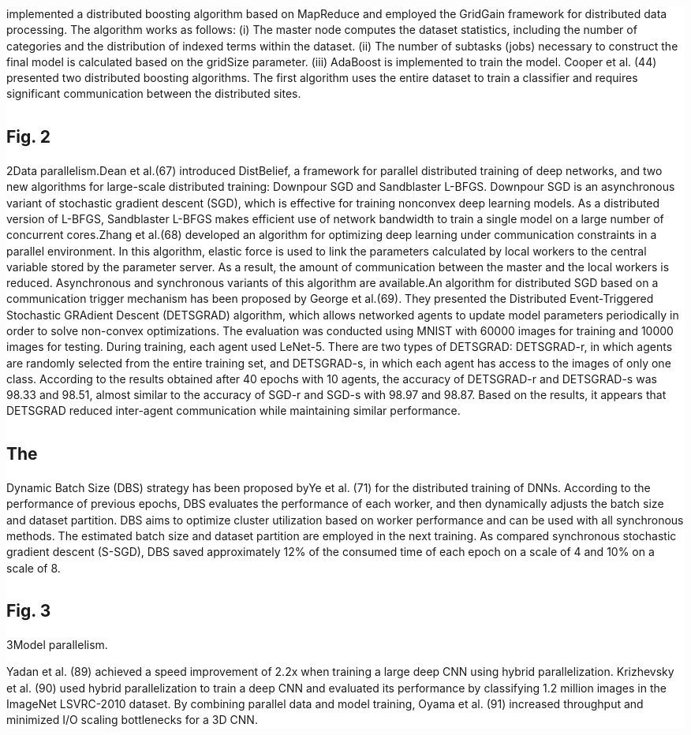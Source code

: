 
implemented a distributed boosting algorithm based on MapReduce and employed the GridGain framework for distributed data processing. The algorithm works as follows: (i) The master node computes the dataset statistics, including the number of categories and the distribution of indexed terms within the dataset. (ii) The number of subtasks (jobs) necessary to construct the final model is calculated based on the gridSize parameter. (iii) AdaBoost is implemented to train the model. Cooper et al. (44) presented two distributed boosting algorithms. The first algorithm uses the entire dataset to train a classifier and requires significant communication between the distributed sites.

## Fig. 2
2Data parallelism.Dean et al.(67) introduced DistBelief, a framework for parallel distributed training of deep networks, and two new algorithms for large-scale distributed training: Downpour SGD and Sandblaster L-BFGS. Downpour SGD is an asynchronous variant of stochastic gradient descent (SGD), which is effective for training nonconvex deep learning models. As a distributed version of L-BFGS, Sandblaster L-BFGS makes efficient use of network bandwidth to train a single model on a large number of concurrent cores.Zhang et al.(68) developed an algorithm for optimizing deep learning under communication constraints in a parallel environment. In this algorithm, elastic force is used to link the parameters calculated by local workers to the central variable stored by the parameter server. As a result, the amount of communication between the master and the local workers is reduced. Asynchronous and synchronous variants of this algorithm are available.An algorithm for distributed SGD based on a communication trigger mechanism has been proposed by George et al.(69). They presented the Distributed Event-Triggered Stochastic GRAdient Descent (DETSGRAD) algorithm, which allows networked agents to update model parameters periodically in order to solve non-convex optimizations. The evaluation was conducted using MNIST with 60000 images for training and 10000 images for testing. During training, each agent used LeNet-5. There are two types of DETSGRAD: DETSGRAD-r, in which agents are randomly selected from the entire training set, and DETSGRAD-s, in which each agent has access to the images of only one class. According to the results obtained after 40 epochs with 10 agents, the accuracy of DETSGRAD-r and DETSGRAD-s was 98.33 and 98.51, almost similar to the accuracy of SGD-r and SGD-s with 98.97 and 98.87. Based on the results, it appears that DETSGRAD reduced inter-agent communication while maintaining similar performance.

## The
Dynamic Batch Size (DBS) strategy has been proposed byYe et al. (71)  for the distributed training of DNNs. According to the performance of previous epochs, DBS evaluates the performance of each worker, and then dynamically adjusts the batch size and dataset partition. DBS aims to optimize cluster utilization based on worker performance and can be used with all synchronous methods. The estimated batch size and dataset partition are employed in the next training. As compared synchronous stochastic gradient descent (S-SGD), DBS saved approximately 12% of the consumed time of each epoch on a scale of 4 and 10% on a scale of 8.

## Fig. 3
3Model parallelism.


Yadan et al. (89) achieved a speed improvement of 2.2x when training a large deep CNN using hybrid parallelization. Krizhevsky et al. (90) used hybrid parallelization to train a deep CNN and evaluated its performance by classifying 1.2 million images in the ImageNet LSVRC-2010 dataset. By combining parallel data and model training, Oyama et al. (91) increased throughput and minimized I/O scaling bottlenecks for a 3D CNN.


